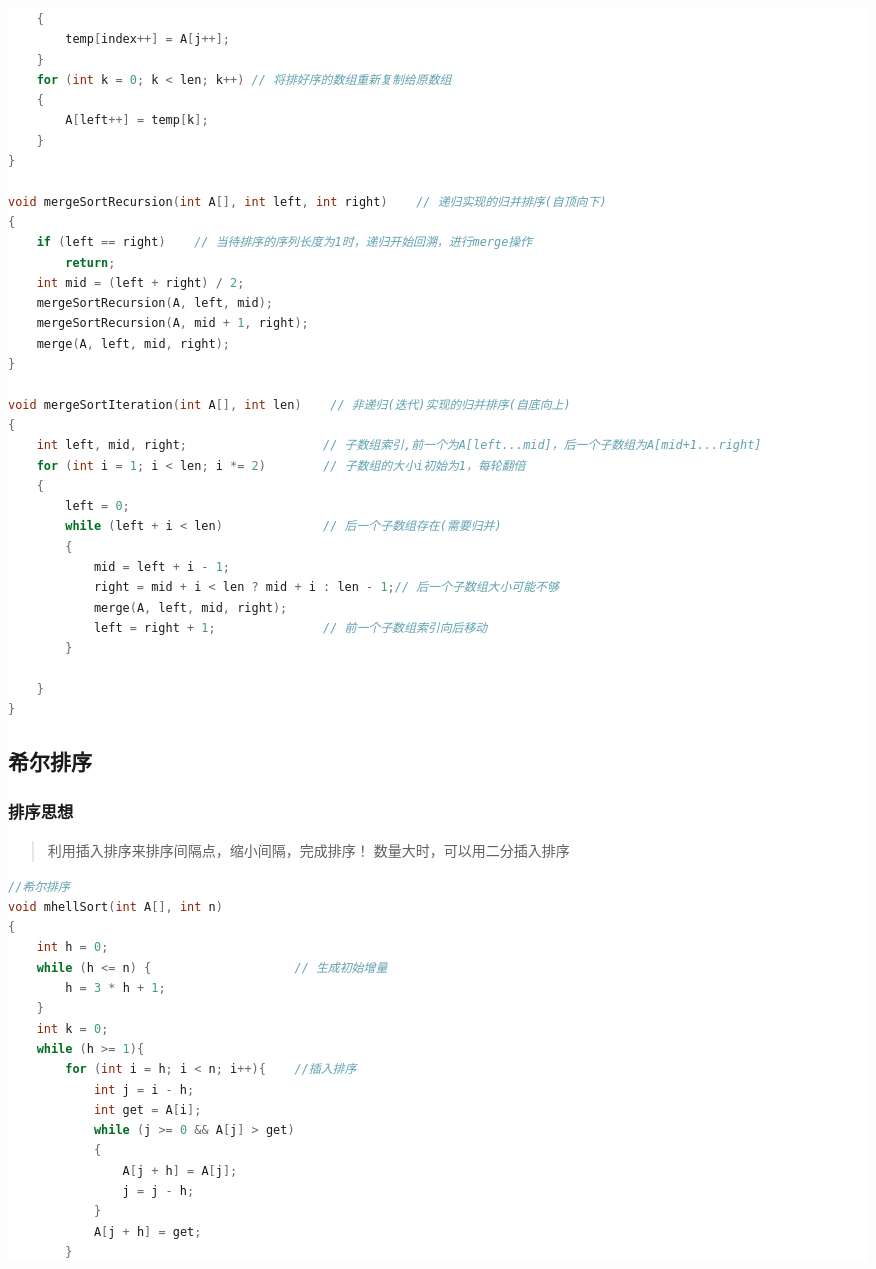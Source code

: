 ```cpp
    {
        temp[index++] = A[j++];
    }
    for (int k = 0; k < len; k++) // 将排好序的数组重新复制给原数组
    {
        A[left++] = temp[k];
    }
}

void mergeSortRecursion(int A[], int left, int right)    // 递归实现的归并排序(自顶向下)
{
    if (left == right)    // 当待排序的序列长度为1时，递归开始回溯，进行merge操作
        return;
    int mid = (left + right) / 2;
    mergeSortRecursion(A, left, mid);
    mergeSortRecursion(A, mid + 1, right);
    merge(A, left, mid, right);
}

void mergeSortIteration(int A[], int len)    // 非递归(迭代)实现的归并排序(自底向上)
{
    int left, mid, right;                   // 子数组索引,前一个为A[left...mid]，后一个子数组为A[mid+1...right]
    for (int i = 1; i < len; i *= 2)        // 子数组的大小i初始为1，每轮翻倍
    {
        left = 0;
        while (left + i < len)              // 后一个子数组存在(需要归并)
        {
            mid = left + i - 1;
            right = mid + i < len ? mid + i : len - 1;// 后一个子数组大小可能不够
            merge(A, left, mid, right);
            left = right + 1;               // 前一个子数组索引向后移动
        }
    
    }
}

```
## 希尔排序
### 排序思想
> 利用插入排序来排序间隔点，缩小间隔，完成排序！
> 数量大时，可以用二分插入排序
```cpp
//希尔排序 
void mhellSort(int A[], int n)
{
    int h = 0;
    while (h <= n) {                    // 生成初始增量
        h = 3 * h + 1;
    }
    int k = 0; 
    while (h >= 1){
        for (int i = h; i < n; i++){    //插入排序 
            int j = i - h;
            int get = A[i];
            while (j >= 0 && A[j] > get)
            {
                A[j + h] = A[j];
                j = j - h;
            }
            A[j + h] = get;
        }
```